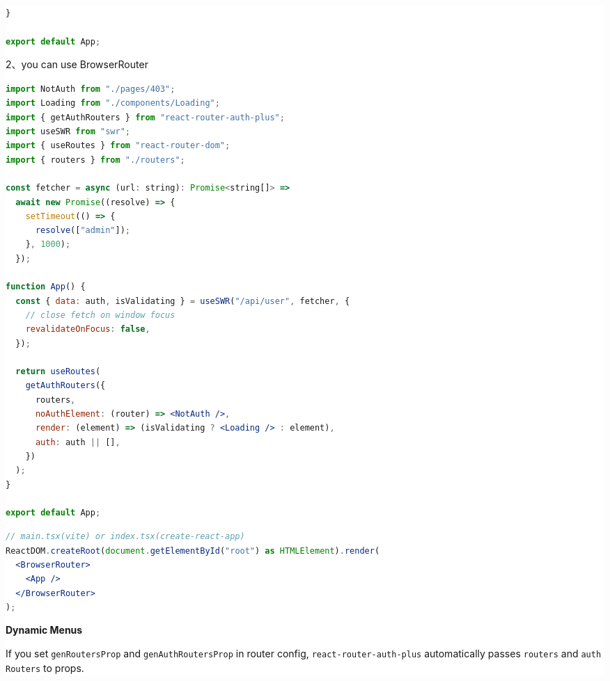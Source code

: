 ```jsx
}

export default App;
```

2、you can use BrowserRouter

```jsx
import NotAuth from "./pages/403";
import Loading from "./components/Loading";
import { getAuthRouters } from "react-router-auth-plus";
import useSWR from "swr";
import { useRoutes } from "react-router-dom";
import { routers } from "./routers";

const fetcher = async (url: string): Promise<string[]> =>
  await new Promise((resolve) => {
    setTimeout(() => {
      resolve(["admin"]);
    }, 1000);
  });

function App() {
  const { data: auth, isValidating } = useSWR("/api/user", fetcher, {
    // close fetch on window focus
    revalidateOnFocus: false,
  });

  return useRoutes(
    getAuthRouters({
      routers,
      noAuthElement: (router) => <NotAuth />,
      render: (element) => (isValidating ? <Loading /> : element),
      auth: auth || [],
    })
  );
}

export default App;
```

```jsx
// main.tsx(vite) or index.tsx(create-react-app)
ReactDOM.createRoot(document.getElementById("root") as HTMLElement).render(
  <BrowserRouter>
    <App />
  </BrowserRouter>
);
```

**Dynamic Menus**

If you set `genRoutersProp` and `genAuthRoutersProp` in router config, `react-router-auth-plus` automatically passes `routers` and `authRouters` to props.
